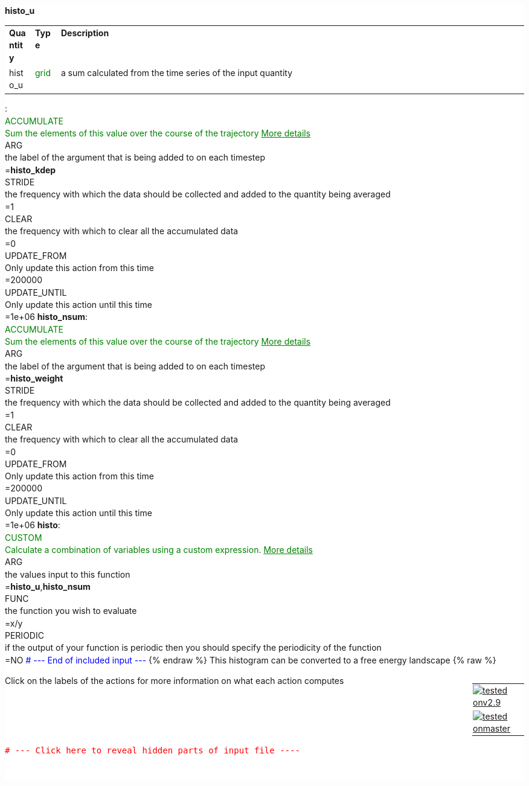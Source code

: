 <b name="postprocessing.md_working_3.dathisto_u" onclick='showPath("postprocessing.md_working_3.dat","postprocessing.md_working_3.dathisto_u","postprocessing.md_working_3.dathisto_u","green")'>histo_u</b><span style="display:none;" id="postprocessing.md_working_3.dathisto_u">The ACCUMULATE action with label <b>histo_u</b> calculates the following quantities:<table  align="center" frame="void" width="95%" cellpadding="5%"><tr><td width="5%"><b> Quantity </b>  </td><td width="5%"><b> Type </b>  </td><td><b> Description </b> </td></tr><tr><td width="5%">histo_u</td><td width="5%"><font color="green">grid</font></td><td>a sum calculated from the time series of the input quantity</td></tr></table></span>: <div class="tooltip" style="color:green">ACCUMULATE<div class="right">Sum the elements of this value over the course of the trajectory <a href="https://www.plumed.org/doc-master/user-doc/html/_a_c_c_u_m_u_l_a_t_e.html" style="color:green">More details</a><i></i></div></div> <div class="tooltip">ARG<div class="right">the label of the argument that is being added to on each timestep<i></i></div></div>=<b name="postprocessing.md_working_3.dathisto_kdep">histo_kdep</b> <div class="tooltip">STRIDE<div class="right"> the frequency with which the data should be collected and added to the quantity being averaged<i></i></div></div>=1 <div class="tooltip">CLEAR<div class="right"> the frequency with which to clear all the accumulated data<i></i></div></div>=0  <div class="tooltip">UPDATE_FROM<div class="right">Only update this action from this time<i></i></div></div>=200000 <div class="tooltip">UPDATE_UNTIL<div class="right">Only update this action until this time<i></i></div></div>=1e+06
<b name="postprocessing.md_working_3.dathisto_nsum" onclick='showPath("postprocessing.md_working_3.dat","postprocessing.md_working_3.dathisto_nsum","postprocessing.md_working_3.dathisto_nsum","black")'>histo_nsum</b><span style="display:none;" id="postprocessing.md_working_3.dathisto_nsum">The ACCUMULATE action with label <b>histo_nsum</b> calculates the following quantities:<table  align="center" frame="void" width="95%" cellpadding="5%"><tr><td width="5%"><b> Quantity </b>  </td><td width="5%"><b> Type </b>  </td><td><b> Description </b> </td></tr><tr><td width="5%">histo_nsum</td><td width="5%"><font color="black">scalar</font></td><td>a sum calculated from the time series of the input quantity</td></tr></table></span>: <div class="tooltip" style="color:green">ACCUMULATE<div class="right">Sum the elements of this value over the course of the trajectory <a href="https://www.plumed.org/doc-master/user-doc/html/_a_c_c_u_m_u_l_a_t_e.html" style="color:green">More details</a><i></i></div></div> <div class="tooltip">ARG<div class="right">the label of the argument that is being added to on each timestep<i></i></div></div>=<b name="postprocessing.md_working_3.dathisto_weight">histo_weight</b> <div class="tooltip">STRIDE<div class="right"> the frequency with which the data should be collected and added to the quantity being averaged<i></i></div></div>=1 <div class="tooltip">CLEAR<div class="right"> the frequency with which to clear all the accumulated data<i></i></div></div>=0  <div class="tooltip">UPDATE_FROM<div class="right">Only update this action from this time<i></i></div></div>=200000 <div class="tooltip">UPDATE_UNTIL<div class="right">Only update this action until this time<i></i></div></div>=1e+06
<b name="postprocessing.md_working_3.dathisto" onclick='showPath("postprocessing.md_working_3.dat","postprocessing.md_working_3.dathisto","postprocessing.md_working_3.dathisto","green")'>histo</b><span style="display:none;" id="postprocessing.md_working_3.dathisto">The CUSTOM action with label <b>histo</b> calculates the following quantities:<table  align="center" frame="void" width="95%" cellpadding="5%"><tr><td width="5%"><b> Quantity </b>  </td><td width="5%"><b> Type </b>  </td><td><b> Description </b> </td></tr><tr><td width="5%">histo</td><td width="5%"><font color="green">grid</font></td><td>the grid obtained by doing an element-wise application of an arbitrary function to the input grid</td></tr></table></span>: <div class="tooltip" style="color:green">CUSTOM<div class="right">Calculate a combination of variables using a custom expression. <a href="https://www.plumed.org/doc-master/user-doc/html/_c_u_s_t_o_m.html" style="color:green">More details</a><i></i></div></div> <div class="tooltip">ARG<div class="right">the values input to this function<i></i></div></div>=<b name="postprocessing.md_working_3.dathisto_u">histo_u</b>,<b name="postprocessing.md_working_3.dathisto_nsum">histo_nsum</b> <div class="tooltip">FUNC<div class="right">the function you wish to evaluate<i></i></div></div>=x/y <div class="tooltip">PERIODIC<div class="right">if the output of your function is periodic then you should specify the periodicity of the function<i></i></div></div>=NO
<span style="color:blue"># --- End of included input --- </span></span></pre>
 {% endraw %} 
This histogram can be converted to a free energy landscape
{% raw %}
<div style="width: 100%; float:left">
<div style="width: 90%; float:left" id="value_details_postprocessing.md_working_4.dat"> Click on the labels of the actions for more information on what each action computes </div>
<div style="width: 10%; float:left"><table><tr><td style="padding:1px"><a href="postprocessing.md_working_4.dat.plumed.stderr"><img src="https://img.shields.io/badge/v2.9-passing-green.svg" alt="tested onv2.9" /></a></td></tr><tr><td style="padding:1px"><a href="postprocessing.md_working_4.dat.plumed_master.stderr"><img src="https://img.shields.io/badge/master-passing-green.svg" alt="tested onmaster" /></a></td></tr></table></div></div>
<pre style="width=97%;">
<span id="postprocessing.md_working_4.dat_hiddenpart1_short"><a class="toggler" style="color:red" onclick='toggleDisplay("postprocessing.md_working_4.dat_hiddenpart1")'># --- Click here to reveal hidden parts of input file ---- 